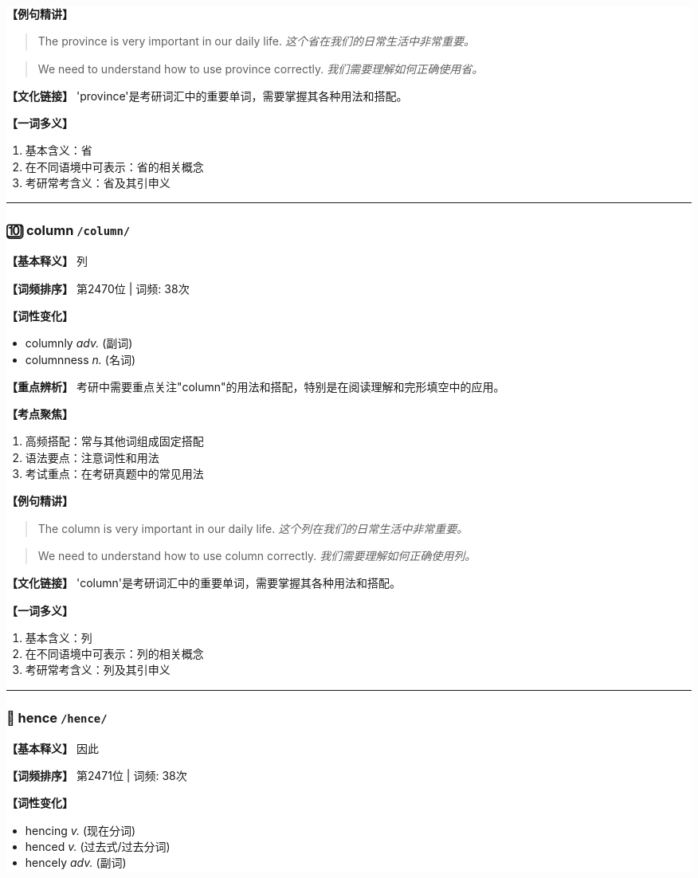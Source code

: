 **【例句精讲】**
> The province is very important in our daily life.
> *这个省在我们的日常生活中非常重要。*

> We need to understand how to use province correctly.
> *我们需要理解如何正确使用省。*

**【文化链接】**
'province'是考研词汇中的重要单词，需要掌握其各种用法和搭配。

**【一词多义】**
1. 基本含义：省
2. 在不同语境中可表示：省的相关概念
3. 考研常考含义：省及其引申义

---
### 🔟 column `/column/`

**【基本释义】** 列

**【词频排序】** 第2470位 | 词频: 38次

**【词性变化】**
- columnly *adv.* (副词)
- columnness *n.* (名词)

**【重点辨析】**
考研中需要重点关注"column"的用法和搭配，特别是在阅读理解和完形填空中的应用。

**【考点聚焦】**
1. 高频搭配：常与其他词组成固定搭配
2. 语法要点：注意词性和用法
3. 考试重点：在考研真题中的常见用法

**【例句精讲】**
> The column is very important in our daily life.
> *这个列在我们的日常生活中非常重要。*

> We need to understand how to use column correctly.
> *我们需要理解如何正确使用列。*

**【文化链接】**
'column'是考研词汇中的重要单词，需要掌握其各种用法和搭配。

**【一词多义】**
1. 基本含义：列
2. 在不同语境中可表示：列的相关概念
3. 考研常考含义：列及其引申义

---
### 🌟 hence `/hence/`

**【基本释义】** 因此

**【词频排序】** 第2471位 | 词频: 38次

**【词性变化】**
- hencing *v.* (现在分词)
- henced *v.* (过去式/过去分词)
- hencely *adv.* (副词)
